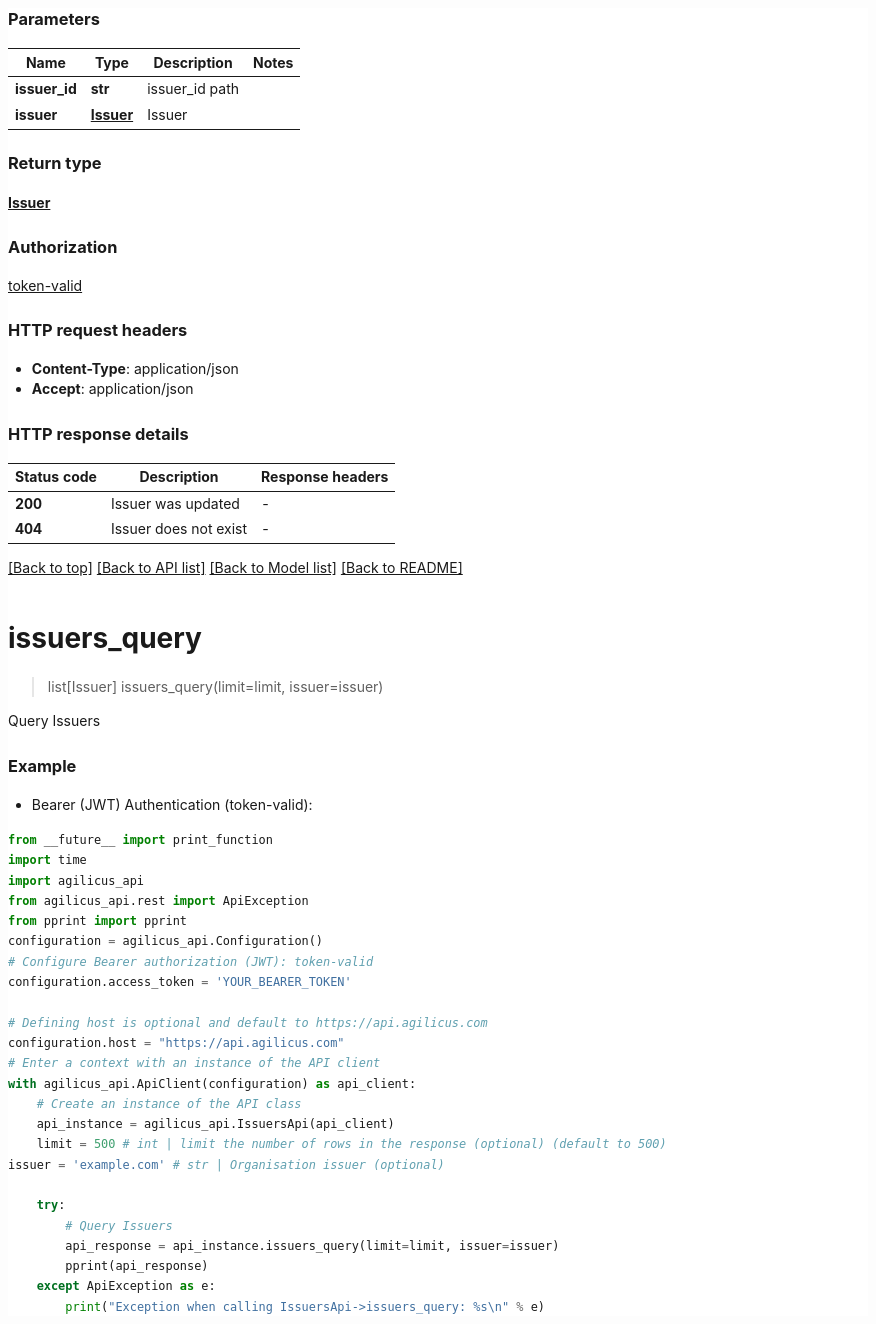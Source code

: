 ### Parameters

Name | Type | Description  | Notes
------------- | ------------- | ------------- | -------------
 **issuer_id** | **str**| issuer_id path | 
 **issuer** | [**Issuer**](Issuer.md)| Issuer | 

### Return type

[**Issuer**](Issuer.md)

### Authorization

[token-valid](../README.md#token-valid)

### HTTP request headers

 - **Content-Type**: application/json
 - **Accept**: application/json

### HTTP response details
| Status code | Description | Response headers |
|-------------|-------------|------------------|
**200** | Issuer was updated |  -  |
**404** | Issuer does not exist |  -  |

[[Back to top]](#) [[Back to API list]](../README.md#documentation-for-api-endpoints) [[Back to Model list]](../README.md#documentation-for-models) [[Back to README]](../README.md)

# **issuers_query**
> list[Issuer] issuers_query(limit=limit, issuer=issuer)

Query Issuers

### Example

* Bearer (JWT) Authentication (token-valid):
```python
from __future__ import print_function
import time
import agilicus_api
from agilicus_api.rest import ApiException
from pprint import pprint
configuration = agilicus_api.Configuration()
# Configure Bearer authorization (JWT): token-valid
configuration.access_token = 'YOUR_BEARER_TOKEN'

# Defining host is optional and default to https://api.agilicus.com
configuration.host = "https://api.agilicus.com"
# Enter a context with an instance of the API client
with agilicus_api.ApiClient(configuration) as api_client:
    # Create an instance of the API class
    api_instance = agilicus_api.IssuersApi(api_client)
    limit = 500 # int | limit the number of rows in the response (optional) (default to 500)
issuer = 'example.com' # str | Organisation issuer (optional)

    try:
        # Query Issuers
        api_response = api_instance.issuers_query(limit=limit, issuer=issuer)
        pprint(api_response)
    except ApiException as e:
        print("Exception when calling IssuersApi->issuers_query: %s\n" % e)
```

